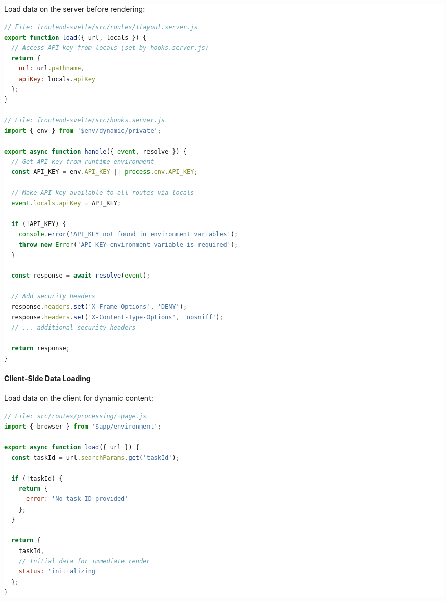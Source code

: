 Load data on the server before rendering:

```javascript
// File: frontend-svelte/src/routes/+layout.server.js
export function load({ url, locals }) {
  // Access API key from locals (set by hooks.server.js)
  return {
    url: url.pathname,
    apiKey: locals.apiKey
  };
}

// File: frontend-svelte/src/hooks.server.js
import { env } from '$env/dynamic/private';

export async function handle({ event, resolve }) {
  // Get API key from runtime environment
  const API_KEY = env.API_KEY || process.env.API_KEY;
  
  // Make API key available to all routes via locals
  event.locals.apiKey = API_KEY;
  
  if (!API_KEY) {
    console.error('API_KEY not found in environment variables');
    throw new Error('API_KEY environment variable is required');
  }
  
  const response = await resolve(event);
  
  // Add security headers
  response.headers.set('X-Frame-Options', 'DENY');
  response.headers.set('X-Content-Type-Options', 'nosniff');
  // ... additional security headers
  
  return response;
}
```

#### Client-Side Data Loading

Load data on the client for dynamic content:

```javascript
// File: src/routes/processing/+page.js
import { browser } from '$app/environment';

export async function load({ url }) {
  const taskId = url.searchParams.get('taskId');
  
  if (!taskId) {
    return {
      error: 'No task ID provided'
    };
  }
  
  return {
    taskId,
    // Initial data for immediate render
    status: 'initializing'
  };
}
```
